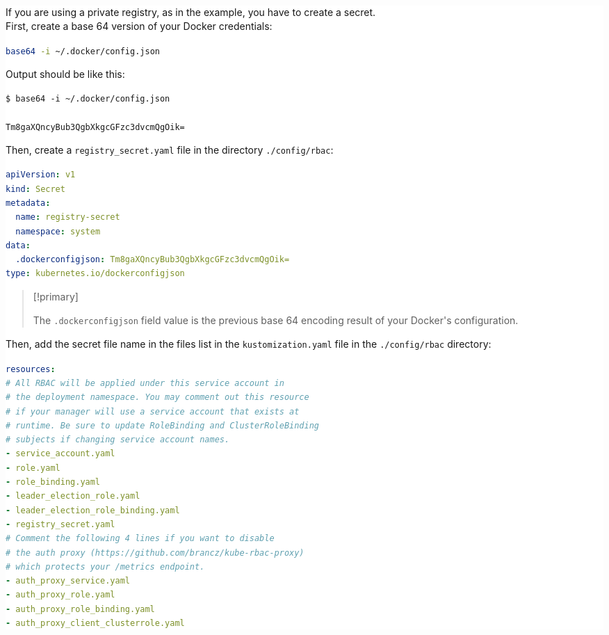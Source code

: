 If you are using a private registry, as in the example, you have to create a secret.<br/>
First, create a base 64 version of your Docker credentials:

```bash
base64 -i ~/.docker/config.json
```

Output should be like this:

<pre class="console"><code>$ base64 -i ~/.docker/config.json

Tm8gaXQncyBub3QgbXkgcGFzc3dvcmQgOik=
</code></pre>

Then, create a `registry_secret.yaml` file in the directory `./config/rbac`:
```yaml
apiVersion: v1
kind: Secret
metadata:
  name: registry-secret
  namespace: system
data:
  .dockerconfigjson: Tm8gaXQncyBub3QgbXkgcGFzc3dvcmQgOik=
type: kubernetes.io/dockerconfigjson
```

> [!primary]
>
> The `.dockerconfigjson` field value is the previous base 64 encoding result of your Docker's configuration.
>

Then, add the secret file name in the files list in the `kustomization.yaml` file in the `./config/rbac` directory:
```yaml
resources:
# All RBAC will be applied under this service account in
# the deployment namespace. You may comment out this resource
# if your manager will use a service account that exists at
# runtime. Be sure to update RoleBinding and ClusterRoleBinding
# subjects if changing service account names.
- service_account.yaml
- role.yaml
- role_binding.yaml
- leader_election_role.yaml
- leader_election_role_binding.yaml
- registry_secret.yaml
# Comment the following 4 lines if you want to disable
# the auth proxy (https://github.com/brancz/kube-rbac-proxy)
# which protects your /metrics endpoint.
- auth_proxy_service.yaml
- auth_proxy_role.yaml
- auth_proxy_role_binding.yaml
- auth_proxy_client_clusterrole.yaml
```

